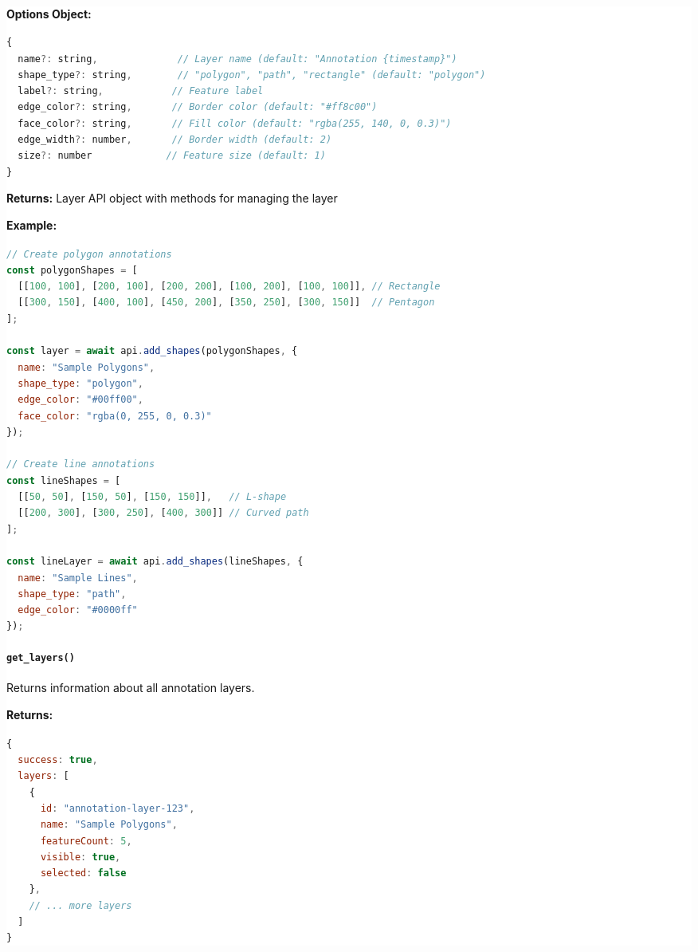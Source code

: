 **Options Object:**
```javascript
{
  name?: string,              // Layer name (default: "Annotation {timestamp}")
  shape_type?: string,        // "polygon", "path", "rectangle" (default: "polygon")  
  label?: string,            // Feature label
  edge_color?: string,       // Border color (default: "#ff8c00")
  face_color?: string,       // Fill color (default: "rgba(255, 140, 0, 0.3)")
  edge_width?: number,       // Border width (default: 2)
  size?: number             // Feature size (default: 1)
}
```

**Returns:** Layer API object with methods for managing the layer

**Example:**
```javascript
// Create polygon annotations
const polygonShapes = [
  [[100, 100], [200, 100], [200, 200], [100, 200], [100, 100]], // Rectangle
  [[300, 150], [400, 100], [450, 200], [350, 250], [300, 150]]  // Pentagon
];

const layer = await api.add_shapes(polygonShapes, {
  name: "Sample Polygons",
  shape_type: "polygon",
  edge_color: "#00ff00",
  face_color: "rgba(0, 255, 0, 0.3)"
});

// Create line annotations  
const lineShapes = [
  [[50, 50], [150, 50], [150, 150]],   // L-shape
  [[200, 300], [300, 250], [400, 300]] // Curved path
];

const lineLayer = await api.add_shapes(lineShapes, {
  name: "Sample Lines", 
  shape_type: "path",
  edge_color: "#0000ff"
});
```

#### `get_layers()`

Returns information about all annotation layers.

**Returns:**
```javascript
{
  success: true,
  layers: [
    {
      id: "annotation-layer-123",
      name: "Sample Polygons", 
      featureCount: 5,
      visible: true,
      selected: false
    },
    // ... more layers
  ]
}
```

